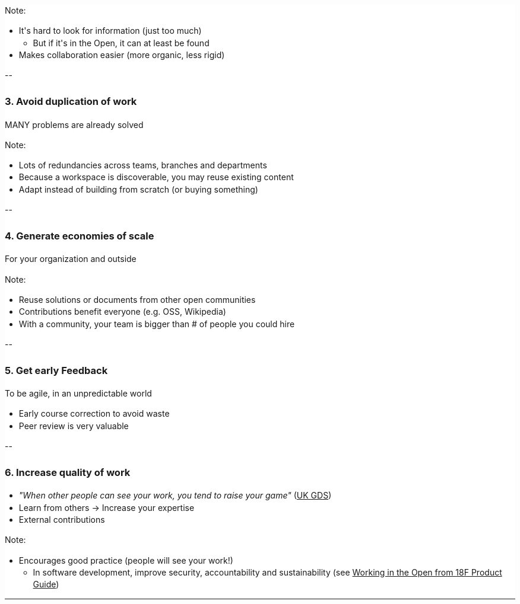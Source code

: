 </div>

Note:

- It's hard to look for information (just too much)
  - But if it's in the Open, it can at least be found
- Makes collaboration easier (more organic, less rigid)

--

### 3. Avoid duplication of work

MANY problems are already solved

Note:

- Lots of redundancies across teams, branches and departments
- Because a workspace is discoverable, you may reuse existing content
- Adapt instead of building from scratch (or buying something)

--

### 4. Generate economies of scale

For your organization and outside

Note:

- Reuse solutions or documents from other open communities
- Contributions benefit everyone (e.g. OSS, Wikipedia)
- With a community, your team is bigger than # of people you could hire

--

### 5. Get early Feedback

To be agile, in an unpredictable world

- Early course correction to avoid waste
- Peer review is very valuable

--

### 6. Increase quality of work

- _"When other people can see your work, you tend to raise your game"_ ([UK GDS](https://gds.blog.gov.uk/2017/09/04/the-benefits-of-coding-in-the-open/))
- Learn from others -> Increase your expertise
- External contributions

Note:

- Encourages good practice (people will see your work!)
  - In software development, improve security, accountability and sustainability (see [Working in the Open from 18F Product Guide](https://product-guide.18f.gov/working-in-a-way-that-reflects-our-values/working-in-the-open/))

---
